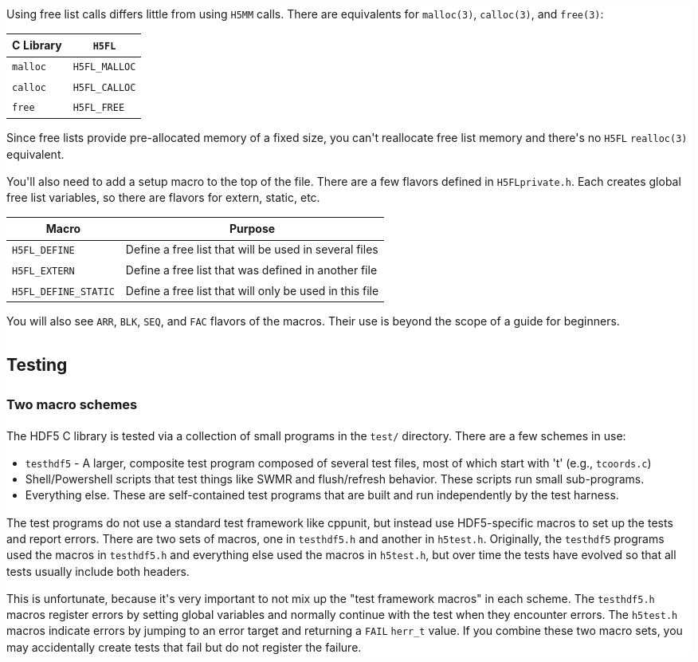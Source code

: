 Using free list calls differs little from using `H5MM` calls. There are
equivalents for `malloc(3)`, `calloc(3)`, and `free(3)`:

| C Library|`H5FL`|
|----------|------|
|`malloc`|`H5FL_MALLOC`|
|`calloc`|`H5FL_CALLOC`|
|`free`|`H5FL_FREE`|

Since free lists provide pre-allocated memory of a fixed size, you can't
reallocate free list memory and there's no `H5FL` `realloc(3)` equivalent.

You'll also need to add a setup macro to the top of the file. There are a few
flavors defined in `H5FLprivate.h`. Each creates global free list variables,
so there are flavors for extern, static, etc.

|Macro|Purpose|
|-----|-------|
|`H5FL_DEFINE`|Define a free list that will be used in several files|
|`H5FL_EXTERN`|Define a free list that was defined in another file|
|`H5FL_DEFINE_STATIC`|Define a free list that will only be used in this file|

You will also see `ARR`, `BLK`, `SEQ`, and `FAC` flavors of the macros. Their
use is beyond the scope of a guide for beginners.

## Testing

### Two macro schemes

The HDF5 C library is tested via a collection of small programs in the `test/`
directory. There are a few schemes in use:

- `testhdf5` - A larger, composite test program composed of several test files, most of which start with 't' (e.g., `tcoords.c`)
- Shell/Powershell scripts that test things like SWMR and flush/refresh behavior. These scripts run small sub-programs.
- Everything else. These are self-contained test programs that are built and run independently by the test harness.


The test programs do not use a standard test framework like cppunit, but instead
use HDF5-specific macros to set up the tests and report errors. There are two
sets of macros, one in `testhdf5.h` and another in `h5test.h`.
Originally, the `testhdf5` programs used the macros in `testhdf5.h` and everything
else used the macros in `h5test.h`, but over time the tests have evolved so that
all tests usually include both headers.

This is unfortunate, because it's very important to not mix up the "test framework
macros" in each scheme. The `testhdf5.h` macros register errors by setting global
variables and normally continue with the test when they encounter errors. The
`h5test.h` macros indicate errors by jumping to an error target and returning
a `FAIL` `herr_t` value. If you combine these two macro sets, you may
accidentally create tests that fail but do not register the failure.
